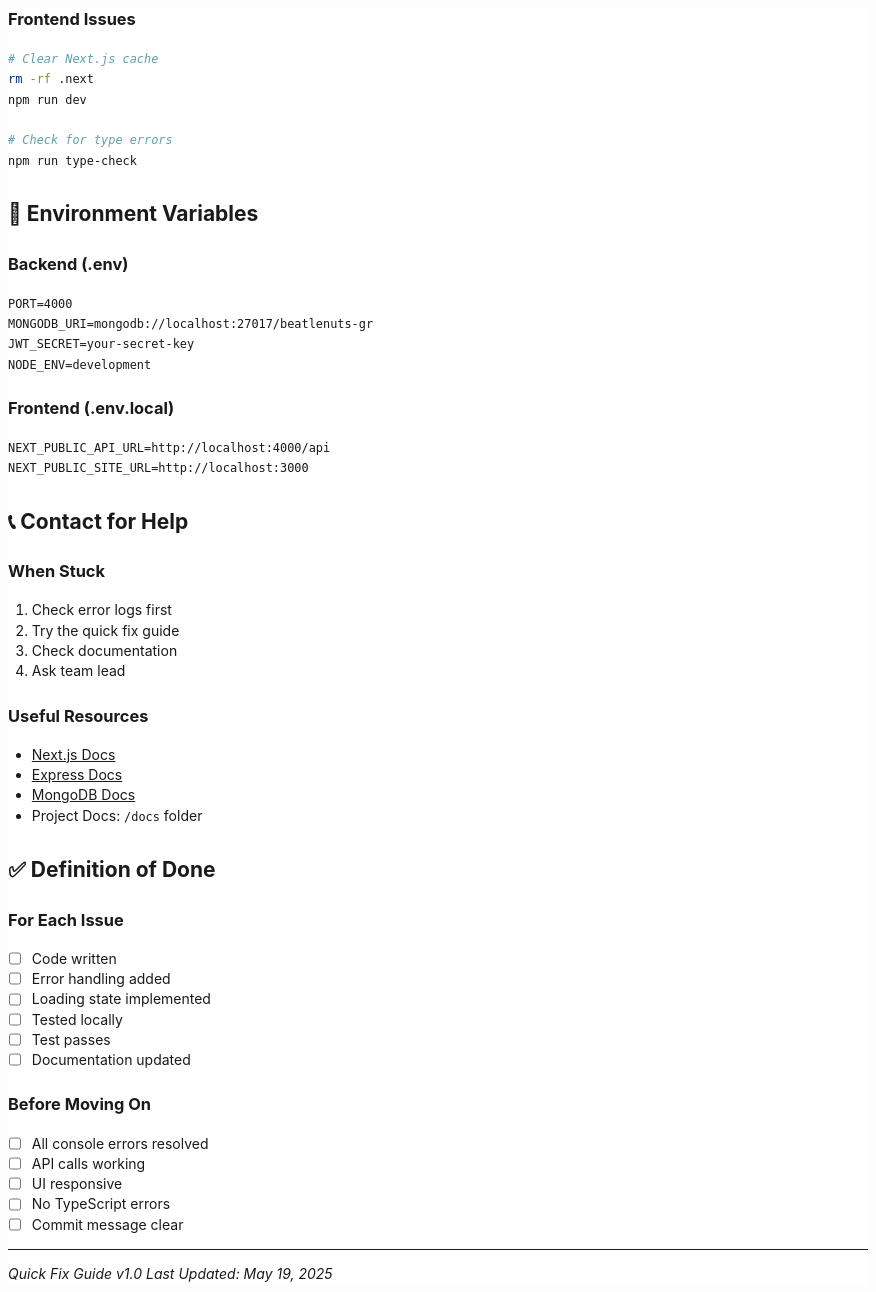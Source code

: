 ### Frontend Issues
```bash
# Clear Next.js cache
rm -rf .next
npm run dev

# Check for type errors
npm run type-check
```

## 🔑 Environment Variables

### Backend (.env)
```env
PORT=4000
MONGODB_URI=mongodb://localhost:27017/beatlenuts-gr
JWT_SECRET=your-secret-key
NODE_ENV=development
```

### Frontend (.env.local)
```env
NEXT_PUBLIC_API_URL=http://localhost:4000/api
NEXT_PUBLIC_SITE_URL=http://localhost:3000
```

## 📞 Contact for Help

### When Stuck
1. Check error logs first
2. Try the quick fix guide
3. Check documentation
4. Ask team lead

### Useful Resources
- [Next.js Docs](https://nextjs.org/docs)
- [Express Docs](https://expressjs.com/)
- [MongoDB Docs](https://docs.mongodb.com/)
- Project Docs: `/docs` folder

## ✅ Definition of Done

### For Each Issue
- [ ] Code written
- [ ] Error handling added
- [ ] Loading state implemented
- [ ] Tested locally
- [ ] Test passes
- [ ] Documentation updated

### Before Moving On
- [ ] All console errors resolved
- [ ] API calls working
- [ ] UI responsive
- [ ] No TypeScript errors
- [ ] Commit message clear

---

*Quick Fix Guide v1.0*
*Last Updated: May 19, 2025*